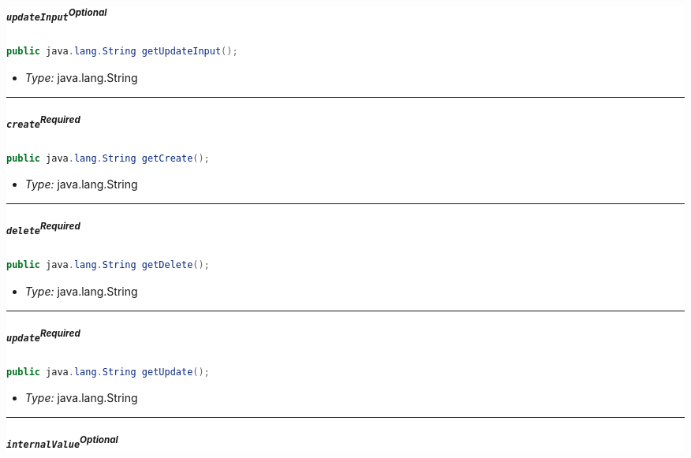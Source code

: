 ##### `updateInput`<sup>Optional</sup> <a name="updateInput" id="rhizo-co-terraform-provider-oci.databaseExternalpluggabledatabasesStackMonitoring.DatabaseExternalpluggabledatabasesStackMonitoringTimeoutsOutputReference.property.updateInput"></a>

```java
public java.lang.String getUpdateInput();
```

- *Type:* java.lang.String

---

##### `create`<sup>Required</sup> <a name="create" id="rhizo-co-terraform-provider-oci.databaseExternalpluggabledatabasesStackMonitoring.DatabaseExternalpluggabledatabasesStackMonitoringTimeoutsOutputReference.property.create"></a>

```java
public java.lang.String getCreate();
```

- *Type:* java.lang.String

---

##### `delete`<sup>Required</sup> <a name="delete" id="rhizo-co-terraform-provider-oci.databaseExternalpluggabledatabasesStackMonitoring.DatabaseExternalpluggabledatabasesStackMonitoringTimeoutsOutputReference.property.delete"></a>

```java
public java.lang.String getDelete();
```

- *Type:* java.lang.String

---

##### `update`<sup>Required</sup> <a name="update" id="rhizo-co-terraform-provider-oci.databaseExternalpluggabledatabasesStackMonitoring.DatabaseExternalpluggabledatabasesStackMonitoringTimeoutsOutputReference.property.update"></a>

```java
public java.lang.String getUpdate();
```

- *Type:* java.lang.String

---

##### `internalValue`<sup>Optional</sup> <a name="internalValue" id="rhizo-co-terraform-provider-oci.databaseExternalpluggabledatabasesStackMonitoring.DatabaseExternalpluggabledatabasesStackMonitoringTimeoutsOutputReference.property.internalValue"></a>
